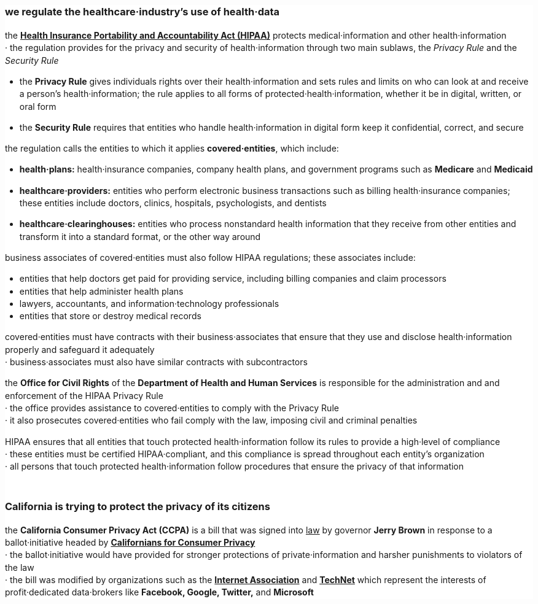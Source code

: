 ### we regulate the healthcare·industry’s use of health·data
the [**Health Insurance Portability and Accountability Act (HIPAA)**](https://www.hhs.gov/hipaa/for-individuals/guidance-materials-for-consumers/index.html) protects medical·information and other health·information    
· the regulation provides for the privacy and security of health·information through two main sublaws, the *Privacy Rule* and the *Security Rule*  

  * the **Privacy Rule** gives individuals rights over their health·information and sets rules and limits on who can look at and receive a person’s health·information; the rule applies to all forms of protected·health·information, whether it be in digital, written, or oral form  

  * the **Security Rule** requires that entities who handle health·information in digital form keep it confidential, correct, and secure  

the regulation calls the entities to which it applies **covered·entities**, which include:  

  * **health·plans:** health·insurance companies, company health plans, and government programs such as **Medicare** and **Medicaid**  
  
  * **healthcare·providers:** entities who perform electronic business transactions such as billing health·insurance companies; these entities include doctors, clinics, hospitals, psychologists, and dentists  

  * **healthcare·clearinghouses:** entities who process nonstandard health information that they receive from other entities and transform it into a standard format, or the other way around  

business associates of covered·entities must also follow HIPAA regulations; these associates include:  

  * entities that help doctors get paid for providing service, including billing companies and claim processors  
  * entities that help administer health plans
  * lawyers, accountants, and information·technology professionals
  * entities that store or destroy medical records

covered·entities must have contracts with their business·associates that ensure that they use and disclose health·information properly and safeguard it adequately  
· business·associates must also have similar contracts with subcontractors

the **Office for Civil Rights** of the **Department of Health and Human Services** is responsible for the administration and and enforcement of the HIPAA Privacy Rule  
· the office provides assistance to covered·entities to comply with the Privacy Rule  
· it also prosecutes covered·entities who fail comply with the law, imposing civil and criminal penalties

HIPAA ensures that all entities that touch protected health·information follow its rules to provide a high·level of compliance  
· these entities must be certified HIPAA·compliant, and this compliance is spread throughout each entity’s organization  
· all persons that touch protected health·information follow procedures that ensure the privacy of that information  
&nbsp;

### California is trying to protect the privacy of its citizens
the **California Consumer Privacy Act (CCPA)** is a bill that was signed into [law](https://leginfo.legislature.ca.gov/faces/billTextClient.xhtml?bill_id=201720180AB375) by governor **Jerry Brown** in response to a ballot·initiative headed by [**Californians for Consumer Privacy**](https://www.caprivacy.org/about)    
· the ballot·initiative would have provided for stronger protections of private·information and harsher punishments to violators of the law  
· the bill was modified by organizations such as the [**Internet Association**](https://internetassociation.org/) and [**TechNet**](http://technet.org/) which represent the interests of profit·dedicated data·brokers like **Facebook, Google, Twitter,** and **Microsoft**    
